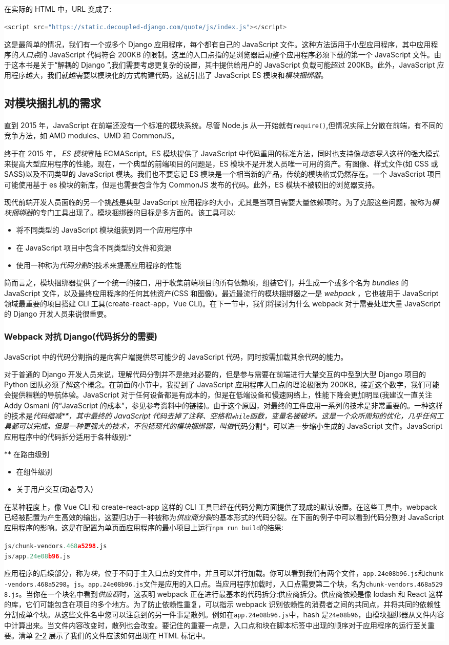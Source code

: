 在实际的 HTML 中，URL 变成了:

```py
<script src="https://static.decoupled-django.com/quote/js/index.js"></script>

```

这是最简单的情况，我们有一个或多个 Django 应用程序，每个都有自己的 JavaScript 文件。这种方法适用于小型应用程序，其中应用程序的*入口点*的 JavaScript 代码符合 200KB 的限制。这里的入口点指的是浏览器启动整个应用程序必须下载的第一个 JavaScript 文件。由于这本书是关于“解耦的 Django ”,我们需要考虑更复杂的设置，其中提供给用户的 JavaScript 负载可能超过 200KB。此外，JavaScript 应用程序越大，我们就越需要以模块化的方式构建代码，这就引出了 JavaScript ES 模块和*模块捆绑器*。

## 对模块捆扎机的需求

直到 2015 年，JavaScript 在前端还没有一个标准的模块系统。尽管 Node.js 从一开始就有`require()`,但情况实际上分散在前端，有不同的竞争方法，如 AMD modules、UMD 和 CommonJS。

终于在 2015 年， *ES 模块*登陆 ECMAScript。ES 模块提供了 JavaScript 中代码重用的标准方法，同时也支持像*动态导入*这样的强大模式来提高大型应用程序的性能。现在，一个典型的前端项目的问题是，ES 模块不是开发人员唯一可用的资产。有图像、样式文件(如 CSS 或 SASS)以及不同类型的 JavaScript 模块。我们也不要忘记 ES 模块是一个相当新的产品，传统的模块格式仍然存在。一个 JavaScript 项目可能使用基于 es 模块的新库，但是也需要包含作为 CommonJS 发布的代码。此外，ES 模块不被较旧的浏览器支持。

现代前端开发人员面临的另一个挑战是典型 JavaScript 应用程序的大小，尤其是当项目需要大量依赖项时。为了克服这些问题，被称为*模块捆绑器*的专门工具出现了。模块捆绑器的目标是多方面的。该工具可以:

*   将不同类型的 JavaScript 模块组装到同一个应用程序中

*   在 JavaScript 项目中包含不同类型的文件和资源

*   使用一种称为*代码分割*的技术来提高应用程序的性能

简而言之，模块捆绑器提供了一个统一的接口，用于收集前端项目的所有依赖项，组装它们，并生成一个或多个名为 *bundles* 的 JavaScript 文件，以及最终应用程序的任何其他资产(CSS 和图像)。最近最流行的模块捆绑器之一是 *webpack* ，它也被用于 JavaScript 领域最重要的项目搭建 CLI 工具(create-react-app，Vue CLI)。在下一节中，我们将探讨为什么 webpack 对于需要处理大量 JavaScript 的 Django 开发人员来说很重要。

### Webpack 对抗 Django(代码拆分的需要)

JavaScript 中的代码分割指的是向客户端提供尽可能少的 JavaScript 代码，同时按需加载其余代码的能力。

对于普通的 Django 开发人员来说，理解代码分割并不是绝对必要的，但是参与需要在前端进行大量交互的中型到大型 Django 项目的 Python 团队必须了解这个概念。在前面的小节中，我提到了 JavaScript 应用程序入口点的理论极限为 200KB。接近这个数字，我们可能会提供糟糕的导航体验。JavaScript 对于任何设备都是有成本的，但是在低端设备和慢速网络上，性能下降会更加明显(我建议一直关注 Addy Osmani 的“JavaScript 的成本”，参见参考资料中的链接)。由于这个原因，对最终的工件应用一系列的技术是非常重要的。一种这样的技术是*代码缩减**，其中最终的 JavaScript 代码去掉了注释、空格和`while`函数，变量名被破坏。这是一个众所周知的优化，几乎任何工具都可以完成。但是一种更强大的技术，不包括现代的模块捆绑器，叫做*代码分割*，可以进一步缩小生成的 JavaScript 文件。JavaScript 应用程序中的代码拆分适用于各种级别:*

 **   在路由级别

*   在组件级别

*   关于用户交互(动态导入)

在某种程度上，像 Vue CLI 和 create-react-app 这样的 CLI 工具已经在代码分割方面提供了现成的默认设置。在这些工具中，webpack 已经被配置为产生高效的输出，这要归功于一种被称为*供应商分裂*的基本形式的代码分裂。在下面的例子中可以看到代码分割对 JavaScript 应用程序的影响。这是在配置为单页面应用程序的最小项目上运行`npm run build`的结果:

```py
js/chunk-vendors.468a5298.js
js/app.24e08b96.js

```

应用程序的后续部分，称为*块*，位于不同于主入口点的文件中，并且可以并行加载。你可以看到我们有两个文件，`app.24e08b96.js`和`chunk-vendors.468a5298`。`js`。`app.24e08b96.js`文件是应用的入口点。当应用程序加载时，入口点需要第二个块，名为`chunk-vendors.468a5298.js`。当你在一个块名中看到*供应商*时，这表明 webpack 正在进行最基本的代码拆分:供应商拆分。供应商依赖是像 lodash 和 React 这样的库，它们可能包含在项目的多个地方。为了防止依赖性重复，可以指示 webpack 识别依赖性的消费者之间的共同点，并将共同的依赖性分割成单个块。从这些文件名中您可以注意到的另一件事是散列。例如在`app.24e08b96.js`中，hash 是`24e08b96`，由模块捆绑器从文件内容中计算出来。当文件内容改变时，散列也会改变。要记住的重要一点是，入口点和块在脚本标签中出现的顺序对于应用程序的运行至关重要。清单 [2-2](#PC6) 展示了我们的文件应该如何出现在 HTML 标记中。
